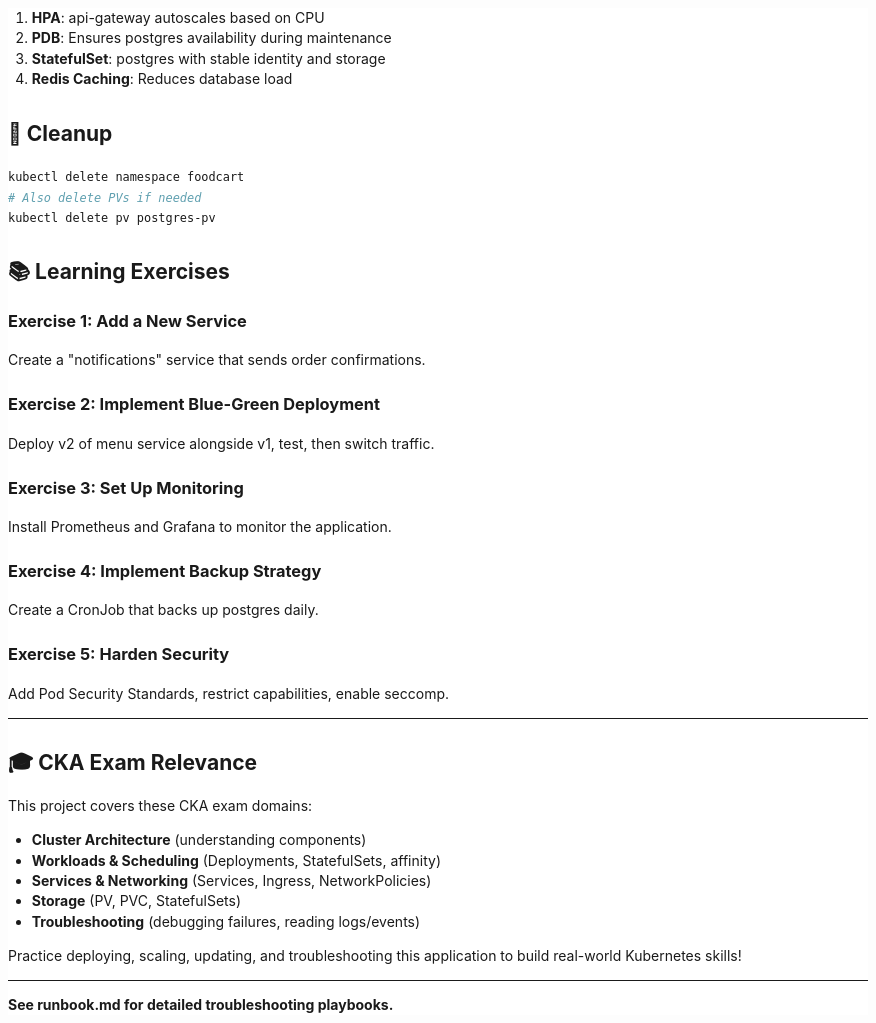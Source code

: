 1. **HPA**: api-gateway autoscales based on CPU
2. **PDB**: Ensures postgres availability during maintenance
3. **StatefulSet**: postgres with stable identity and storage
4. **Redis Caching**: Reduces database load

## 🧹 Cleanup

```bash
kubectl delete namespace foodcart
# Also delete PVs if needed
kubectl delete pv postgres-pv
```

## 📚 Learning Exercises

### Exercise 1: Add a New Service
Create a "notifications" service that sends order confirmations.

### Exercise 2: Implement Blue-Green Deployment
Deploy v2 of menu service alongside v1, test, then switch traffic.

### Exercise 3: Set Up Monitoring
Install Prometheus and Grafana to monitor the application.

### Exercise 4: Implement Backup Strategy
Create a CronJob that backs up postgres daily.

### Exercise 5: Harden Security
Add Pod Security Standards, restrict capabilities, enable seccomp.

---

## 🎓 CKA Exam Relevance

This project covers these CKA exam domains:

- **Cluster Architecture** (understanding components)
- **Workloads & Scheduling** (Deployments, StatefulSets, affinity)
- **Services & Networking** (Services, Ingress, NetworkPolicies)
- **Storage** (PV, PVC, StatefulSets)
- **Troubleshooting** (debugging failures, reading logs/events)

Practice deploying, scaling, updating, and troubleshooting this application to build real-world Kubernetes skills!

---

**See runbook.md for detailed troubleshooting playbooks.**
